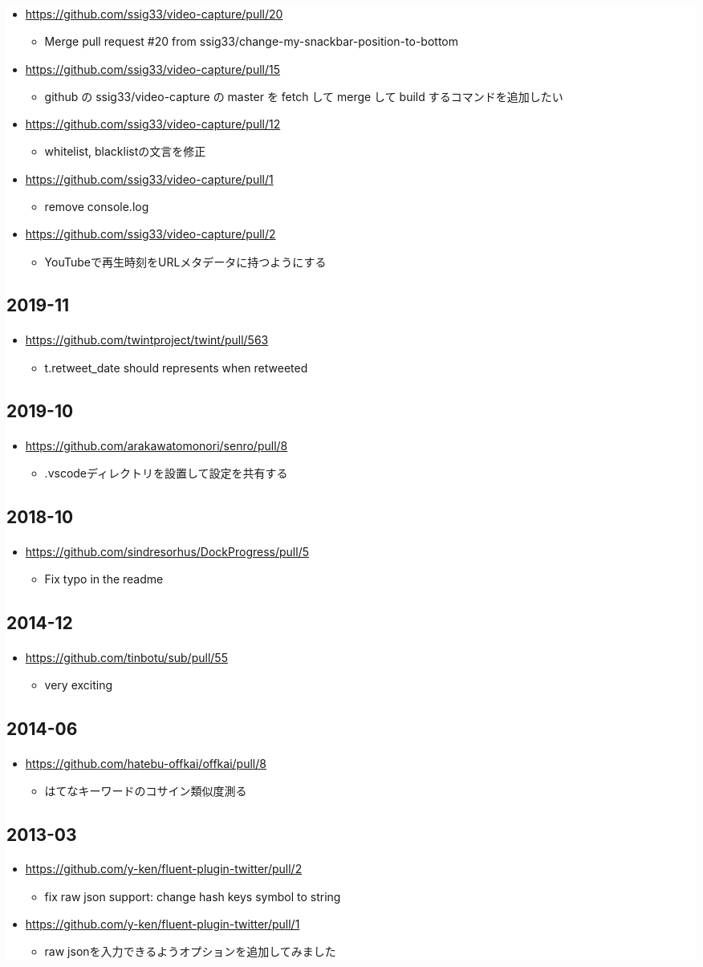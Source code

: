 - https://github.com/ssig33/video-capture/pull/20

  - Merge pull request #20 from ssig33/change-my-snackbar-position-to-bottom

- https://github.com/ssig33/video-capture/pull/15

  - github の ssig33/video-capture の master を fetch して merge して build するコマンドを追加したい

- https://github.com/ssig33/video-capture/pull/12

  - whitelist, blacklistの文言を修正

- https://github.com/ssig33/video-capture/pull/1

  - remove console.log

- https://github.com/ssig33/video-capture/pull/2

  - YouTubeで再生時刻をURLメタデータに持つようにする


## 2019-11

- https://github.com/twintproject/twint/pull/563

  - t.retweet_date should represents when retweeted


## 2019-10

- https://github.com/arakawatomonori/senro/pull/8

  - .vscodeディレクトリを設置して設定を共有する


## 2018-10

- https://github.com/sindresorhus/DockProgress/pull/5

  - Fix typo in the readme


## 2014-12

- https://github.com/tinbotu/sub/pull/55

  - very exciting


## 2014-06

- https://github.com/hatebu-offkai/offkai/pull/8

  - はてなキーワードのコサイン類似度測る


## 2013-03

- https://github.com/y-ken/fluent-plugin-twitter/pull/2

  - fix raw json support: change hash keys symbol to string

- https://github.com/y-ken/fluent-plugin-twitter/pull/1

  - raw jsonを入力できるようオプションを追加してみました


